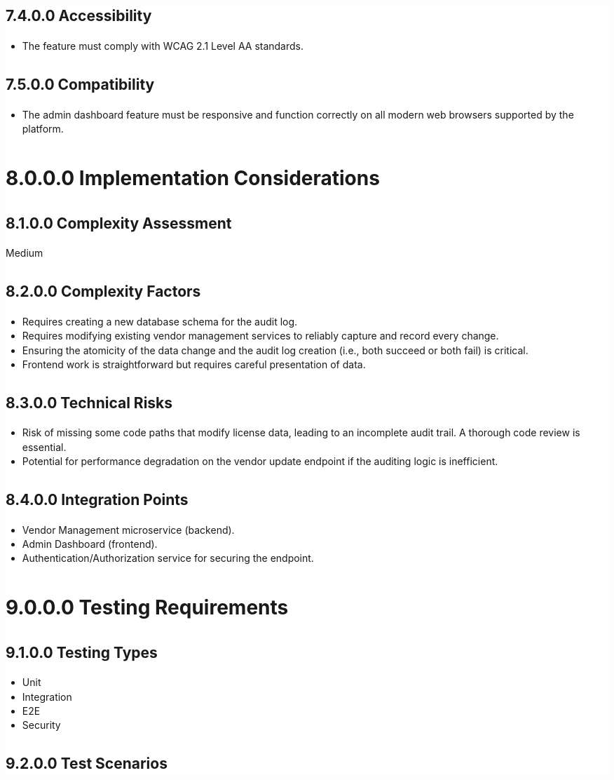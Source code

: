 ## 7.4.0.0 Accessibility

- The feature must comply with WCAG 2.1 Level AA standards.

## 7.5.0.0 Compatibility

- The admin dashboard feature must be responsive and function correctly on all modern web browsers supported by the platform.

# 8.0.0.0 Implementation Considerations

## 8.1.0.0 Complexity Assessment

Medium

## 8.2.0.0 Complexity Factors

- Requires creating a new database schema for the audit log.
- Requires modifying existing vendor management services to reliably capture and record every change.
- Ensuring the atomicity of the data change and the audit log creation (i.e., both succeed or both fail) is critical.
- Frontend work is straightforward but requires careful presentation of data.

## 8.3.0.0 Technical Risks

- Risk of missing some code paths that modify license data, leading to an incomplete audit trail. A thorough code review is essential.
- Potential for performance degradation on the vendor update endpoint if the auditing logic is inefficient.

## 8.4.0.0 Integration Points

- Vendor Management microservice (backend).
- Admin Dashboard (frontend).
- Authentication/Authorization service for securing the endpoint.

# 9.0.0.0 Testing Requirements

## 9.1.0.0 Testing Types

- Unit
- Integration
- E2E
- Security

## 9.2.0.0 Test Scenarios
